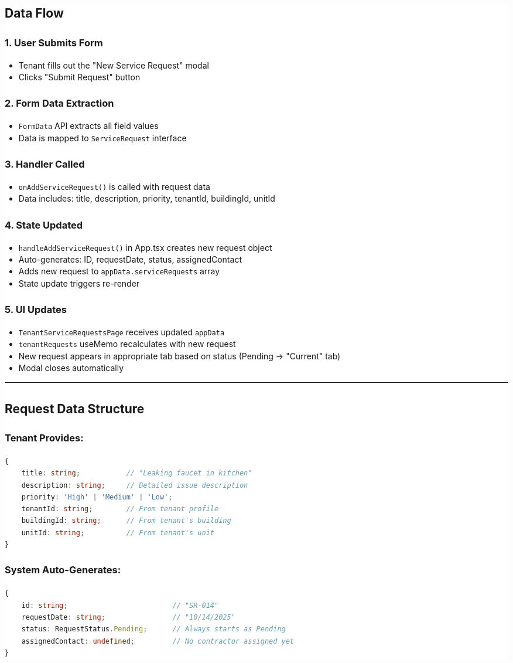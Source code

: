 
## Data Flow

### 1. User Submits Form
- Tenant fills out the "New Service Request" modal
- Clicks "Submit Request" button

### 2. Form Data Extraction
- `FormData` API extracts all field values
- Data is mapped to `ServiceRequest` interface

### 3. Handler Called
- `onAddServiceRequest()` is called with request data
- Data includes: title, description, priority, tenantId, buildingId, unitId

### 4. State Updated
- `handleAddServiceRequest()` in App.tsx creates new request object
- Auto-generates: ID, requestDate, status, assignedContact
- Adds new request to `appData.serviceRequests` array
- State update triggers re-render

### 5. UI Updates
- `TenantServiceRequestsPage` receives updated `appData`
- `tenantRequests` useMemo recalculates with new request
- New request appears in appropriate tab based on status (Pending → "Current" tab)
- Modal closes automatically

---

## Request Data Structure

### Tenant Provides:
```typescript
{
    title: string;           // "Leaking faucet in kitchen"
    description: string;     // Detailed issue description
    priority: 'High' | 'Medium' | 'Low';
    tenantId: string;        // From tenant profile
    buildingId: string;      // From tenant's building
    unitId: string;          // From tenant's unit
}
```

### System Auto-Generates:
```typescript
{
    id: string;                         // "SR-014"
    requestDate: string;                // "10/14/2025"
    status: RequestStatus.Pending;      // Always starts as Pending
    assignedContact: undefined;         // No contractor assigned yet
}
```
